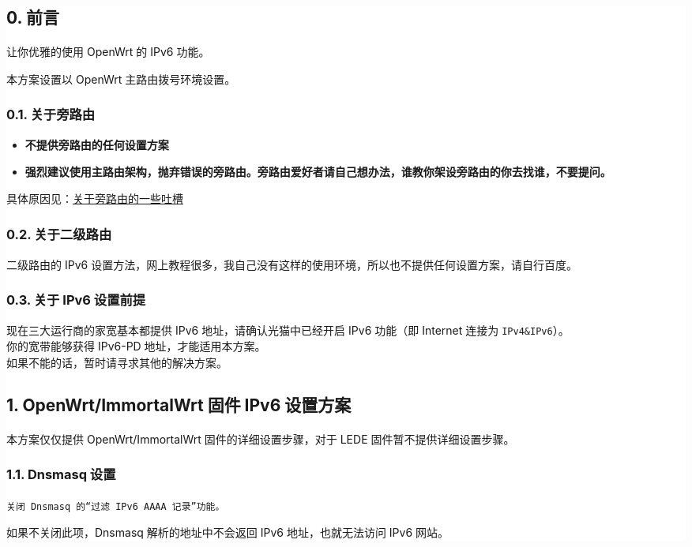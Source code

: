 ## 0. 前言  

让你优雅的使用 OpenWrt 的 IPv6 功能。  

本方案设置以 OpenWrt 主路由拨号环境设置。  

### 0.1. 关于旁路由  

* **不提供旁路由的任何设置方案**  

* **强烈建议使用主路由架构，抛弃错误的旁路由。旁路由爱好者请自己想办法，谁教你架设旁路由的你去找谁，不要提问。**  

具体原因见：[关于旁路由的一些吐槽](https://github.com/Aethersailor/Custom_OpenClash_Rules/wiki/%E5%85%B3%E4%BA%8E%E2%80%9C%E6%97%81%E8%B7%AF%E7%94%B1%E2%80%9D%E7%9A%84%E4%B8%80%E4%BA%9B%E5%90%90%E6%A7%BD)  

### 0.2. 关于二级路由
二级路由的 IPv6 设置方法，网上教程很多，我自己没有这样的使用环境，所以也不提供任何设置方案，请自行百度。  

### 0.3. 关于 IPv6 设置前提 

现在三大运行商的家宽基本都提供 IPv6 地址，请确认光猫中已经开启 IPv6 功能（即 Internet 连接为 `IPv4&IPv6`）。  
你的宽带能够获得 IPv6-PD 地址，才能适用本方案。  
如果不能的话，暂时请寻求其他的解决方案。  

## 1. OpenWrt/ImmortalWrt 固件 IPv6 设置方案  

本方案仅仅提供 OpenWrt/ImmortalWrt 固件的详细设置步骤，对于 LEDE 固件暂不提供详细设置步骤。  
  
### 1.1. Dnsmasq 设置  

```
关闭 Dnsmasq 的“过滤 IPv6 AAAA 记录”功能。  
```

如果不关闭此项，Dnsmasq 解析的地址中不会返回 IPv6 地址，也就无法访问 IPv6 网站。  
